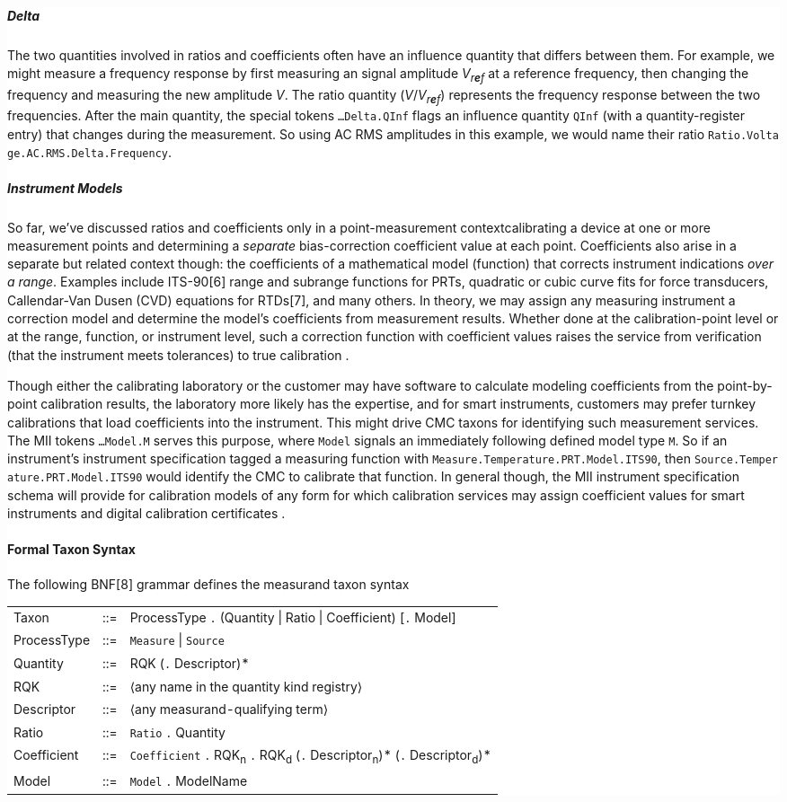 ##### Delta

The two quantities involved in ratios and coefficients often have an
influence quantity that differs between them. For example, we might
measure a frequency response by first measuring an signal amplitude
*V*<sub>*r**e**f*</sub> at a reference frequency, then changing the
frequency and measuring the new amplitude *V*. The ratio quantity
(*V*/*V*<sub>*r**e**f*</sub>) represents the frequency response between
the two frequencies. After the main quantity, the special tokens
`…Delta.QInf` flags an influence quantity `QInf` (with a
quantity-register entry) that changes during the measurement. So using
AC RMS amplitudes in this example, we would name their ratio
`Ratio.Voltage.AC.RMS.Delta.Frequency`.

##### Instrument Models

So far, we’ve discussed ratios and coefficients only in a
point-measurement contextcalibrating a device at one or more measurement
points and determining a *separate* bias-correction coefficient value at
each point. Coefficients also arise in a separate but related context
though: the coefficients of a mathematical model (function) that
corrects instrument indications *over a range*. Examples include
ITS-90[6] range and subrange functions for PRTs, quadratic or cubic
curve fits for force transducers, Callendar-Van Dusen (CVD) equations
for RTDs[7], and many others. In theory, we may assign any measuring
instrument a correction model and determine the model’s coefficients
from measurement results. Whether done at the calibration-point level or
at the range, function, or instrument level, such a correction function
with coefficient values raises the service from verification (that the
instrument meets tolerances) to true calibration .

Though either the calibrating laboratory or the customer may have
software to calculate modeling coefficients from the point-by-point
calibration results, the laboratory more likely has the expertise, and
for smart instruments, customers may prefer turnkey calibrations that
load coefficients into the instrument. This might drive CMC taxons for
identifying such measurement services. The MII tokens `…Model.M` serves
this purpose, where `Model` signals an immediately following defined
model type `M`. So if an instrument’s instrument specification tagged a
measuring function with `Measure.Temperature.PRT.Model.ITS90`, then
`Source.Temperature.PRT.Model.ITS90` would identify the CMC to calibrate
that function. In general though, the MII instrument specification
schema will provide for calibration models of any form for which
calibration services may assign coefficient values for smart instruments
and digital calibration certificates .

#### Formal Taxon Syntax

The following BNF[8] grammar defines the measurand taxon syntax

|             |     |                                                                                                                     |
|:------------|:---:|:--------------------------------------------------------------------------------------------------------------------|
| Taxon       | ::= | ProcessType `.` (Quantity \| Ratio \| Coefficient) \[`.` Model\]                                                    |
| ProcessType | ::= | `Measure` \| `Source`                                                                                               |
| Quantity    | ::= | RQK (`.` Descriptor)\*                                                                                              |
| RQK         | ::= | ⟨any name in the quantity kind registry⟩                                                                            |
| Descriptor  | ::= | ⟨any measurand-qualifying term⟩                                                                                     |
| Ratio       | ::= | `Ratio` `.` Quantity                                                                                                |
| Coefficient | ::= | `Coefficient` `.` RQK<sub>n</sub> `.` RQK<sub>d</sub> (`.` Descriptor<sub>n</sub>)\* (`.` Descriptor<sub>d</sub>)\* |
| Model       | ::= | `Model` `.` ModelName                                                                                               |